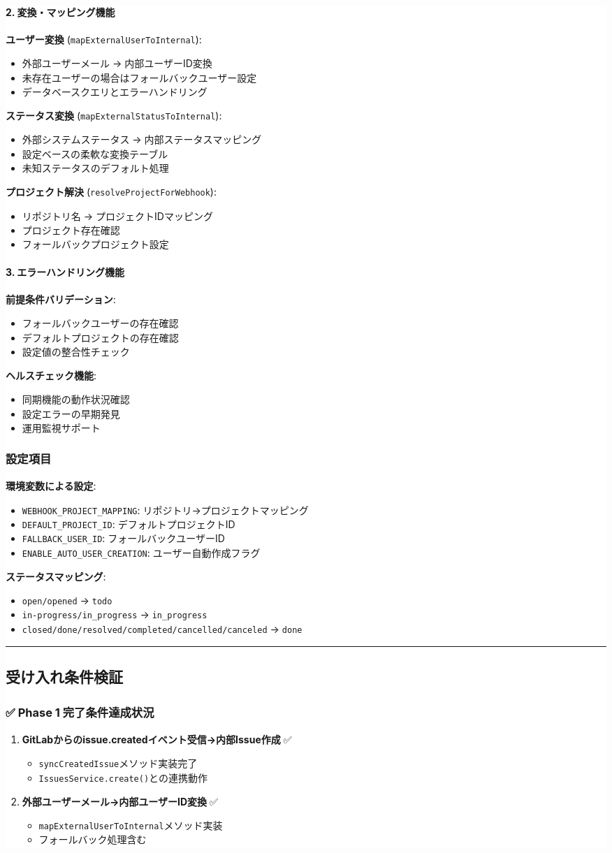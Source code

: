 #### 2. 変換・マッピング機能

**ユーザー変換** (`mapExternalUserToInternal`):
- 外部ユーザーメール → 内部ユーザーID変換
- 未存在ユーザーの場合はフォールバックユーザー設定
- データベースクエリとエラーハンドリング

**ステータス変換** (`mapExternalStatusToInternal`):
- 外部システムステータス → 内部ステータスマッピング
- 設定ベースの柔軟な変換テーブル
- 未知ステータスのデフォルト処理

**プロジェクト解決** (`resolveProjectForWebhook`):
- リポジトリ名 → プロジェクトIDマッピング
- プロジェクト存在確認
- フォールバックプロジェクト設定

#### 3. エラーハンドリング機能

**前提条件バリデーション**:
- フォールバックユーザーの存在確認
- デフォルトプロジェクトの存在確認
- 設定値の整合性チェック

**ヘルスチェック機能**:
- 同期機能の動作状況確認
- 設定エラーの早期発見
- 運用監視サポート

### 設定項目

**環境変数による設定**:
- `WEBHOOK_PROJECT_MAPPING`: リポジトリ→プロジェクトマッピング
- `DEFAULT_PROJECT_ID`: デフォルトプロジェクトID
- `FALLBACK_USER_ID`: フォールバックユーザーID
- `ENABLE_AUTO_USER_CREATION`: ユーザー自動作成フラグ

**ステータスマッピング**:
- `open/opened` → `todo`
- `in-progress/in_progress` → `in_progress`  
- `closed/done/resolved/completed/cancelled/canceled` → `done`

---

## 受け入れ条件検証

### ✅ Phase 1 完了条件達成状況

1. **GitLabからのissue.createdイベント受信→内部Issue作成** ✅
   - `syncCreatedIssue`メソッド実装完了
   - `IssuesService.create()`との連携動作

2. **外部ユーザーメール→内部ユーザーID変換** ✅  
   - `mapExternalUserToInternal`メソッド実装
   - フォールバック処理含む
